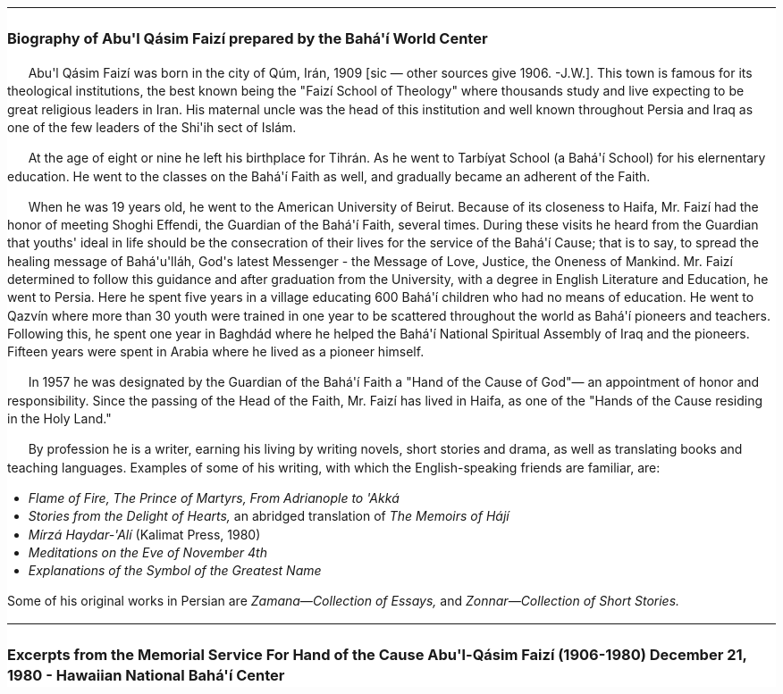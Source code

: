   

* * *

  

### Biography of Abu'l Qásim Faizí prepared by the Bahá'í World Center

  
      Abu'l Qásim Faizí was born in the city of Qúm, Irán, 1909 \[sic — other sources give 1906. -J.W.\]. This town is famous for its theological institutions, the best known being the "Faizí School of Theology" where thousands study and live expecting to be great religious leaders in Iran. His maternal uncle was the head of this institution and well known throughout Persia and Iraq as one of the few leaders of the Shi'ih sect of Islám.  
  
      At the age of eight or nine he left his birthplace for Tihrán. As he went to Tarbíyat School (a Bahá'í School) for his elernentary education. He went to the classes on the Bahá'í Faith as well, and gradually became an adherent of the Faith.  
  
      When he was 19 years old, he went to the American University of Beirut. Because of its closeness to Haifa, Mr. Faizí had the honor of meeting Shoghi Effendi, the Guardian of the Bahá'í Faith, several times. During these visits he heard from the Guardian that youths' ideal in life should be the consecration of their lives for the service of the Bahá'í Cause; that is to say, to spread the healing message of Bahá'u'lláh, God's latest Messenger - the Message of Love, Justice, the Oneness of Mankind. Mr. Faizí determined to follow this guidance and after graduation from the University, with a degree in English Literature and Education, he went to Persia. Here he spent five years in a village educating 600 Bahá'í children who had no means of education. He went to Qazvín where more than 30 youth were trained in one year to be scattered throughout the world as Bahá'í pioneers and teachers. Following this, he spent one year in Baghdád where he helped the Bahá'í National Spiritual Assembly of Iraq and the pioneers. Fifteen years were spent in Arabia where he lived as a pioneer himself.  
  
      In 1957 he was designated by the Guardian of the Bahá'í Faith a "Hand of the Cause of God"— an appointment of honor and responsibility. Since the passing of the Head of the Faith, Mr. Faizí has lived in Haifa, as one of the "Hands of the Cause residing in the Holy Land."  
  
      By profession he is a writer, earning his living by writing novels, short stories and drama, as well as translating books and teaching languages. Examples of some of his writing, with which the English-speaking friends are familiar, are:

*   _Flame of Fire, The Prince of Martyrs, From Adrianople to 'Akká_
*   _Stories from the Delight of Hearts,_ an abridged translation of _The Memoirs of Hájí_
*   _Mírzá Haydar-'Alí_ (Kalimat Press, 1980)
*   _Meditations on the Eve of November 4th_
*   _Explanations of the Symbol of the Greatest Name_

Some of his original works in Persian are _Zamana—Collection of Essays,_ and _Zonnar—Collection of Short Stories._  

* * *

  

### Excerpts from the Memorial Service For Hand of the Cause Abu'l-Qásim Faizí (1906-1980) December 21, 1980 - Hawaiian National Bahá'í Center

  